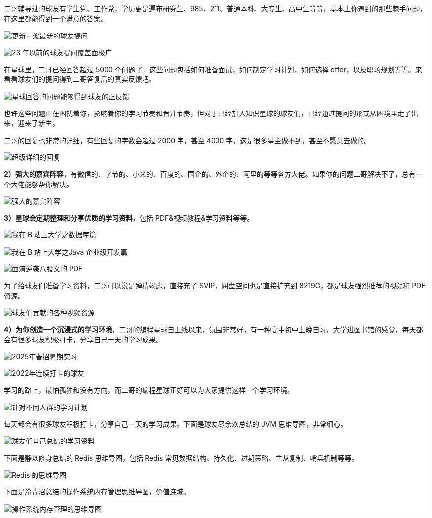 二哥辅导过的球友有学生党、工作党，学历更是遍布研究生、985、211、普通本科、大专生、高中生等等，基本上你遇到的那些棘手问题，在这里都能得到一个满意的答案。

![更新一波最新的球友提问](https://cdn.tobebetterjavaer.com/stutymore/readme-20250303153439.png)

![23 年以前的球友提问覆盖面极广](https://cdn.tobebetterjavaer.com/stutymore/readme-20230401103014.png)

在星球里，二哥已经回答超过 5000 个问题了，这些问题包括如何准备面试，如何制定学习计划，如何选择 offer，以及职场规划等等。来看看球友们的提问得到二哥答复后的真实反馈吧。

![星球回答的问题能够得到球友的正反馈](https://cdn.tobebetterjavaer.com/stutymore/readme-20231221220302.png)

也许这些问题正在困扰着你，影响着你的学习节奏和晋升节奏，但对于已经加入知识星球的球友们，已经通过提问的形式从困境里走了出来，迎来了新生。

二哥的回复也非常的详细，有些回复的字数会超过 2000 字，甚至 4000 字，这是很多星主做不到，甚至不愿意去做的。

![超级详细的回复](https://cdn.tobebetterjavaer.com/stutymore/readme-20231221220341.png)

**2）强大的嘉宾阵容**，有微信的、字节的、小米的、百度的、国企的、外企的、阿里的等等各方大佬。如果你的问题二哥解决不了，总有一个大佬能够帮你解决。

![强大的嘉宾阵容](https://cdn.tobebetterjavaer.com/stutymore/readme-20231221224246.png)

**3）星球会定期整理和分享优质的学习资料**，包括 PDF&视频教程&学习资料等等。

![我在 B 站上大学之数据库篇](https://cdn.tobebetterjavaer.com/paicoding/3cbc2bb998005caf04688842500768ee.png)

![我在 B 站上大学之Java 企业级开发篇](https://cdn.tobebetterjavaer.com/paicoding/5e210ba98a2b5fd04bfc530ae7358db3.png)

![面渣逆袭八股文的 PDF](https://cdn.tobebetterjavaer.com/tobebetterjavaer/images/zhishixingqiu/readme-61038545-a81e-47c7-9ff8-344ab843af7f.png)

为了给球友们准备学习资料，二哥可以说是殚精竭虑，直接充了 SVIP，网盘空间也是直接扩充到 8219G，都是球友强烈推荐的视频和 PDF 资源。

![球友们贡献的各种视频资源](https://cdn.tobebetterjavaer.com/tobebetterjavaer/images/zhishixingqiu/readme-49508f06-bb55-4102-82da-61305eae241a.png)

**4）为你创造一个沉浸式的学习环境**，二哥的编程星球自上线以来，氛围非常好，有一种高中初中上晚自习，大学进图书馆的感觉，每天都会有很多球友积极打卡，分享自己一天的学习成果。

![2025年春招暑期实习](https://cdn.tobebetterjavaer.com/stutymore/readme-20250303154537.png)

![2022年连续打卡的球友](https://cdn.tobebetterjavaer.com/tobebetterjavaer/images/zhishixingqiu/readme-e4f4b7ec-5852-487c-afb6-570f49af4ad5.png)

学习的路上，最怕孤独和没有方向，而二哥的编程星球正好可以为大家提供这样一个学习环境。

![针对不同人群的学习计划](https://cdn.tobebetterjavaer.com/stutymore/readme-20231221220640.png)

每天都会有很多球友积极打卡，分享自己一天的学习成果。下面是球友尽余欢总结的 JVM 思维导图，非常细心。

![球友们自己总结的学习资料](https://cdn.tobebetterjavaer.com/paicoding/0bba575b6b091b5ea738e8f1c86120fc.png)

下面是静以修身总结的 Redis 思维导图，包括 Redis 常见数据结构、持久化、过期策略、主从复制、哨兵机制等等。

![Redis 的思维导图](https://cdn.tobebetterjavaer.com/paicoding/dc5db69a2d82f54b399175d8fd1d4fa9.png)

下面是泠青沼总结的操作系统内存管理思维导图，价值连城。

![操作系统内存管理的思维导图](https://cdn.tobebetterjavaer.com/paicoding/6e2e1083253db23bc9bf40af15916578.png)
